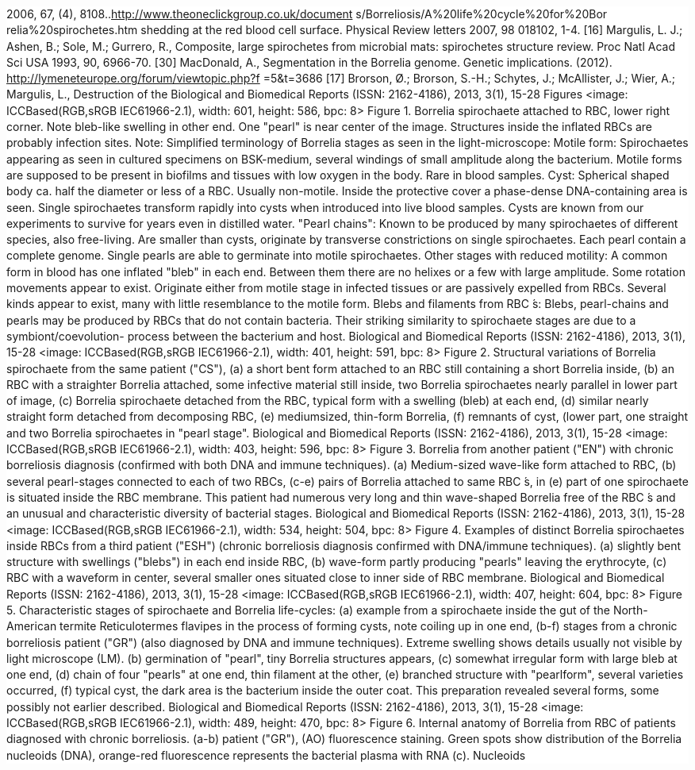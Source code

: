 2006, 67, (4), 8108..http://www.theoneclickgroup.co.uk/document s/Borreliosis/A%20life%20cycle%20for%20Bor relia%20spirochetes.htm shedding at the red blood cell surface. Physical Review letters 2007, 98 018102, 1-4. [16] Margulis, L. J.; Ashen, B.; Sole, M.; Gurrero, R., Composite, large spirochetes from microbial mats: spirochetes structure review. Proc Natl Acad Sci USA 1993, 90, 6966-70. [30] MacDonald, A., Segmentation in the Borrelia genome. Genetic implications. (2012). http://lymeneteurope.org/forum/viewtopic.php?f =5&t=3686 [17] Brorson, Ø.; Brorson, S.-H.; Schytes, J.; McAllister, J.; Wier, A.; Margulis, L., Destruction of the Biological and Biomedical Reports (ISSN: 2162-4186), 2013, 3(1), 15-28 Figures <image: ICCBased(RGB,sRGB IEC61966-2.1), width: 601, height: 586, bpc: 8> Figure 1. Borrelia spirochaete attached to RBC, lower right corner. Note bleb-like swelling in other end. One "pearl" is near center of the image. Structures inside the inflated RBCs are probably infection sites. Note: Simplified terminology of Borrelia stages as seen in the light-microscope: Motile form: Spirochaetes appearing as seen in cultured specimens on BSK-medium, several windings of small amplitude along the bacterium. Motile forms are supposed to be present in biofilms and tissues with low oxygen in the body. Rare in blood samples. Cyst: Spherical shaped body ca. half the diameter or less of a RBC. Usually non-motile. Inside the protective cover a phase-dense DNA-containing area is seen. Single spirochaetes transform rapidly into cysts when introduced into live blood samples. Cysts are known from our experiments to survive for years even in distilled water. "Pearl chains": Known to be produced by many spirochaetes of different species, also free-living. Are smaller than cysts, originate by transverse constrictions on single spirochaetes. Each pearl contain a complete genome. Single pearls are able to germinate into motile spirochaetes. Other stages with reduced motility: A common form in blood has one inflated "bleb" in each end. Between them there are no helixes or a few with large amplitude. Some rotation movements appear to exist. Originate either from motile stage in infected tissues or are passively expelled from RBCs. Several kinds appear to exist, many with little resemblance to the motile form. Blebs and filaments from RBC ́s: Blebs, pearl-chains and pearls may be produced by RBCs that do not contain bacteria. Their striking similarity to spirochaete stages are due to a symbiont/coevolution- process between the bacterium and host. Biological and Biomedical Reports (ISSN: 2162-4186), 2013, 3(1), 15-28 <image: ICCBased(RGB,sRGB IEC61966-2.1), width: 401, height: 591, bpc: 8> Figure 2. Structural variations of Borrelia spirochaete from the same patient ("CS"), (a) a short bent form attached to an RBC still containing a short Borrelia inside, (b) an RBC with a straighter Borrelia attached, some infective material still inside, two Borrelia spirochaetes nearly parallel in lower part of image, (c) Borrelia spirochaete detached from the RBC, typical form with a swelling (bleb) at each end, (d) similar nearly straight form detached from decomposing RBC, (e) mediumsized, thin-form Borrelia, (f) remnants of cyst, (lower part, one straight and two Borrelia spirochaetes in "pearl stage". Biological and Biomedical Reports (ISSN: 2162-4186), 2013, 3(1), 15-28 <image: ICCBased(RGB,sRGB IEC61966-2.1), width: 403, height: 596, bpc: 8> Figure 3. Borrelia from another patient ("EN") with chronic borreliosis diagnosis (confirmed with both DNA and immune techniques). (a) Medium-sized wave-like form attached to RBC, (b) several pearl-stages connected to each of two RBCs, (c-e) pairs of Borrelia attached to same RBC ́s, in (e) part of one spirochaete is situated inside the RBC membrane. This patient had numerous very long and thin wave-shaped Borrelia free of the RBC ́s and an unusual and characteristic diversity of bacterial stages. Biological and Biomedical Reports (ISSN: 2162-4186), 2013, 3(1), 15-28 <image: ICCBased(RGB,sRGB IEC61966-2.1), width: 534, height: 504, bpc: 8> Figure 4. Examples of distinct Borrelia spirochaetes inside RBCs from a third patient ("ESH") (chronic borreliosis diagnosis confirmed with DNA/immune techniques). (a) slightly bent structure with swellings ("blebs") in each end inside RBC, (b) wave-form partly producing "pearls" leaving the erythrocyte, (c) RBC with a waveform in center, several smaller ones situated close to inner side of RBC membrane. Biological and Biomedical Reports (ISSN: 2162-4186), 2013, 3(1), 15-28 <image: ICCBased(RGB,sRGB IEC61966-2.1), width: 407, height: 604, bpc: 8> Figure 5. Characteristic stages of spirochaete and Borrelia life-cycles: (a) example from a spirochaete inside the gut of the North-American termite Reticulotermes flavipes in the process of forming cysts, note coiling up in one end, (b-f) stages from a chronic borreliosis patient ("GR") (also diagnosed by DNA and immune techniques). Extreme swelling shows details usually not visible by light microscope (LM). (b) germination of "pearl", tiny Borrelia structures appears, (c) somewhat irregular form with large bleb at one end, (d) chain of four "pearls" at one end, thin filament at the other, (e) branched structure with "pearlform", several varieties occurred, (f) typical cyst, the dark area is the bacterium inside the outer coat. This preparation revealed several forms, some possibly not earlier described. Biological and Biomedical Reports (ISSN: 2162-4186), 2013, 3(1), 15-28 <image: ICCBased(RGB,sRGB IEC61966-2.1), width: 489, height: 470, bpc: 8> Figure 6. Internal anatomy of Borrelia from RBC of patients diagnosed with chronic borreliosis. (a-b) patient ("GR"), (AO) fluorescence staining. Green spots show distribution of the Borrelia nucleoids (DNA), orange-red fluorescence represents the bacterial plasma with RNA (c). Nucleoids